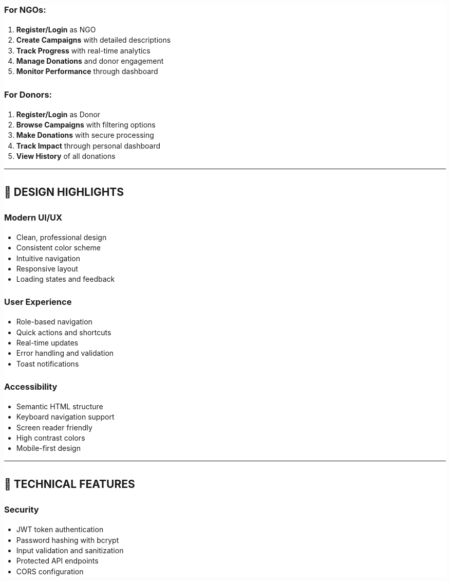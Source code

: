 ### **For NGOs:**
1. **Register/Login** as NGO
2. **Create Campaigns** with detailed descriptions
3. **Track Progress** with real-time analytics
4. **Manage Donations** and donor engagement
5. **Monitor Performance** through dashboard

### **For Donors:**
1. **Register/Login** as Donor
2. **Browse Campaigns** with filtering options
3. **Make Donations** with secure processing
4. **Track Impact** through personal dashboard
5. **View History** of all donations

---

## 🎨 **DESIGN HIGHLIGHTS**

### **Modern UI/UX**
- Clean, professional design
- Consistent color scheme
- Intuitive navigation
- Responsive layout
- Loading states and feedback

### **User Experience**
- Role-based navigation
- Quick actions and shortcuts
- Real-time updates
- Error handling and validation
- Toast notifications

### **Accessibility**
- Semantic HTML structure
- Keyboard navigation support
- Screen reader friendly
- High contrast colors
- Mobile-first design

---

## 🔧 **TECHNICAL FEATURES**

### **Security**
- JWT token authentication
- Password hashing with bcrypt
- Input validation and sanitization
- Protected API endpoints
- CORS configuration
